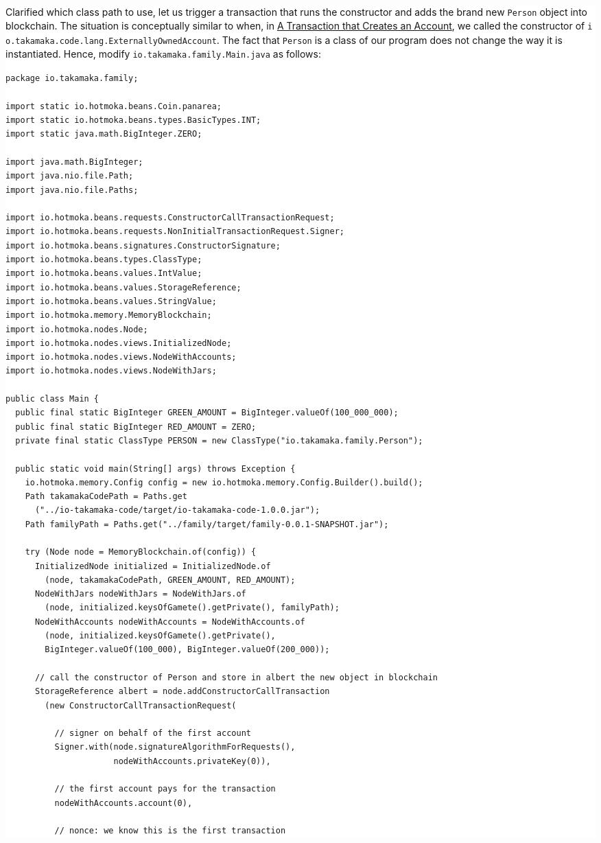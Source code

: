 Clarified which class path to use, let us trigger a transaction that
runs the constructor and adds the brand new `Person` object into
blockchain. The situation is conceptually similar to when, in [A
Transaction that Creates an Account](#account-creation), we called the
constructor of `io.takamaka.code.lang.ExternallyOwnedAccount`. The fact
that `Person` is a class of our program does not change the way it is
instantiated. Hence, modify `io.takamaka.family.Main.java` as follows:

``` {.java}
package io.takamaka.family;

import static io.hotmoka.beans.Coin.panarea;
import static io.hotmoka.beans.types.BasicTypes.INT;
import static java.math.BigInteger.ZERO;

import java.math.BigInteger;
import java.nio.file.Path;
import java.nio.file.Paths;

import io.hotmoka.beans.requests.ConstructorCallTransactionRequest;
import io.hotmoka.beans.requests.NonInitialTransactionRequest.Signer;
import io.hotmoka.beans.signatures.ConstructorSignature;
import io.hotmoka.beans.types.ClassType;
import io.hotmoka.beans.values.IntValue;
import io.hotmoka.beans.values.StorageReference;
import io.hotmoka.beans.values.StringValue;
import io.hotmoka.memory.MemoryBlockchain;
import io.hotmoka.nodes.Node;
import io.hotmoka.nodes.views.InitializedNode;
import io.hotmoka.nodes.views.NodeWithAccounts;
import io.hotmoka.nodes.views.NodeWithJars;

public class Main {
  public final static BigInteger GREEN_AMOUNT = BigInteger.valueOf(100_000_000);
  public final static BigInteger RED_AMOUNT = ZERO;
  private final static ClassType PERSON = new ClassType("io.takamaka.family.Person");

  public static void main(String[] args) throws Exception {
    io.hotmoka.memory.Config config = new io.hotmoka.memory.Config.Builder().build();
    Path takamakaCodePath = Paths.get
      ("../io-takamaka-code/target/io-takamaka-code-1.0.0.jar");
    Path familyPath = Paths.get("../family/target/family-0.0.1-SNAPSHOT.jar");

    try (Node node = MemoryBlockchain.of(config)) {
      InitializedNode initialized = InitializedNode.of
        (node, takamakaCodePath, GREEN_AMOUNT, RED_AMOUNT);
      NodeWithJars nodeWithJars = NodeWithJars.of
        (node, initialized.keysOfGamete().getPrivate(), familyPath);
      NodeWithAccounts nodeWithAccounts = NodeWithAccounts.of
        (node, initialized.keysOfGamete().getPrivate(),
        BigInteger.valueOf(100_000), BigInteger.valueOf(200_000));

      // call the constructor of Person and store in albert the new object in blockchain
      StorageReference albert = node.addConstructorCallTransaction
        (new ConstructorCallTransactionRequest(

          // signer on behalf of the first account
          Signer.with(node.signatureAlgorithmForRequests(),
                      nodeWithAccounts.privateKey(0)),

          // the first account pays for the transaction
          nodeWithAccounts.account(0),

          // nonce: we know this is the first transaction
```